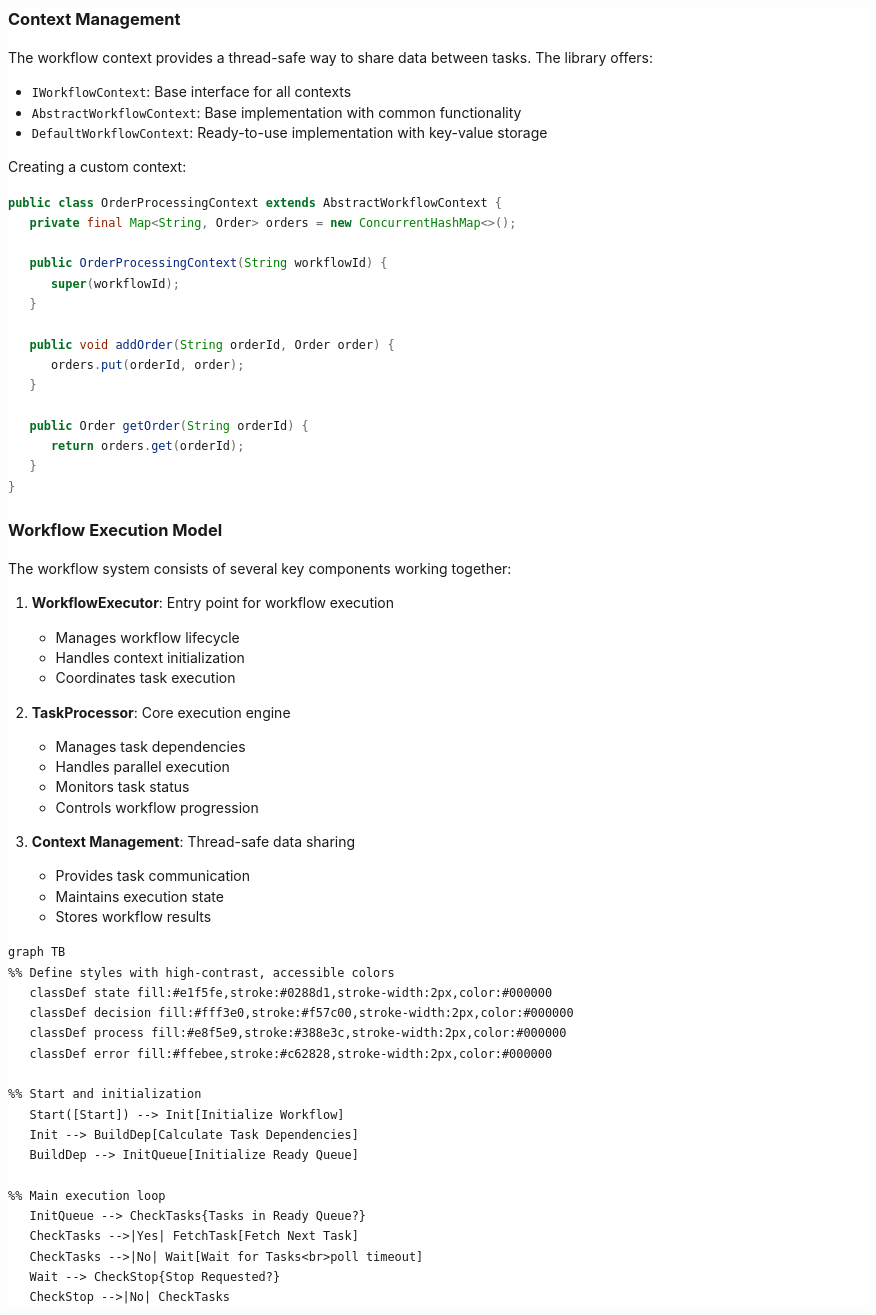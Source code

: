 ### Context Management

The workflow context provides a thread-safe way to share data between tasks. The library offers:

- `IWorkflowContext`: Base interface for all contexts
- `AbstractWorkflowContext`: Base implementation with common functionality
- `DefaultWorkflowContext`: Ready-to-use implementation with key-value storage

Creating a custom context:

```java
public class OrderProcessingContext extends AbstractWorkflowContext {
   private final Map<String, Order> orders = new ConcurrentHashMap<>();

   public OrderProcessingContext(String workflowId) {
      super(workflowId);
   }

   public void addOrder(String orderId, Order order) {
      orders.put(orderId, order);
   }

   public Order getOrder(String orderId) {
      return orders.get(orderId);
   }
}
```

### Workflow Execution Model

The workflow system consists of several key components working together:

1. **WorkflowExecutor**: Entry point for workflow execution
   - Manages workflow lifecycle
   - Handles context initialization
   - Coordinates task execution

2. **TaskProcessor**: Core execution engine
   - Manages task dependencies
   - Handles parallel execution
   - Monitors task status
   - Controls workflow progression

3. **Context Management**: Thread-safe data sharing
   - Provides task communication
   - Maintains execution state
   - Stores workflow results

```mermaid
graph TB
%% Define styles with high-contrast, accessible colors
   classDef state fill:#e1f5fe,stroke:#0288d1,stroke-width:2px,color:#000000
   classDef decision fill:#fff3e0,stroke:#f57c00,stroke-width:2px,color:#000000
   classDef process fill:#e8f5e9,stroke:#388e3c,stroke-width:2px,color:#000000
   classDef error fill:#ffebee,stroke:#c62828,stroke-width:2px,color:#000000

%% Start and initialization
   Start([Start]) --> Init[Initialize Workflow]
   Init --> BuildDep[Calculate Task Dependencies]
   BuildDep --> InitQueue[Initialize Ready Queue]

%% Main execution loop
   InitQueue --> CheckTasks{Tasks in Ready Queue?}
   CheckTasks -->|Yes| FetchTask[Fetch Next Task]
   CheckTasks -->|No| Wait[Wait for Tasks<br>poll timeout]
   Wait --> CheckStop{Stop Requested?}
   CheckStop -->|No| CheckTasks
```